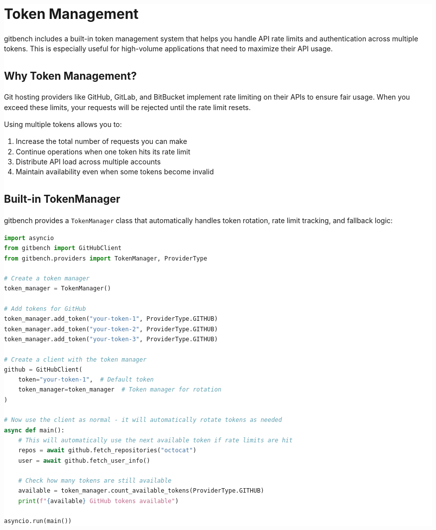 # Token Management

gitbench includes a built-in token management system that helps you handle API rate limits and authentication across multiple tokens. This is especially useful for high-volume applications that need to maximize their API usage.

## Why Token Management?

Git hosting providers like GitHub, GitLab, and BitBucket implement rate limiting on their APIs to ensure fair usage. When you exceed these limits, your requests will be rejected until the rate limit resets.

Using multiple tokens allows you to:

1. Increase the total number of requests you can make
2. Continue operations when one token hits its rate limit
3. Distribute API load across multiple accounts
4. Maintain availability even when some tokens become invalid

## Built-in TokenManager

gitbench provides a `TokenManager` class that automatically handles token rotation, rate limit tracking, and fallback logic:

```python
import asyncio
from gitbench import GitHubClient
from gitbench.providers import TokenManager, ProviderType

# Create a token manager
token_manager = TokenManager()

# Add tokens for GitHub
token_manager.add_token("your-token-1", ProviderType.GITHUB)
token_manager.add_token("your-token-2", ProviderType.GITHUB)
token_manager.add_token("your-token-3", ProviderType.GITHUB)

# Create a client with the token manager
github = GitHubClient(
    token="your-token-1",  # Default token
    token_manager=token_manager  # Token manager for rotation
)

# Now use the client as normal - it will automatically rotate tokens as needed
async def main():
    # This will automatically use the next available token if rate limits are hit
    repos = await github.fetch_repositories("octocat")
    user = await github.fetch_user_info()
    
    # Check how many tokens are still available
    available = token_manager.count_available_tokens(ProviderType.GITHUB)
    print(f"{available} GitHub tokens available")

asyncio.run(main())
```
